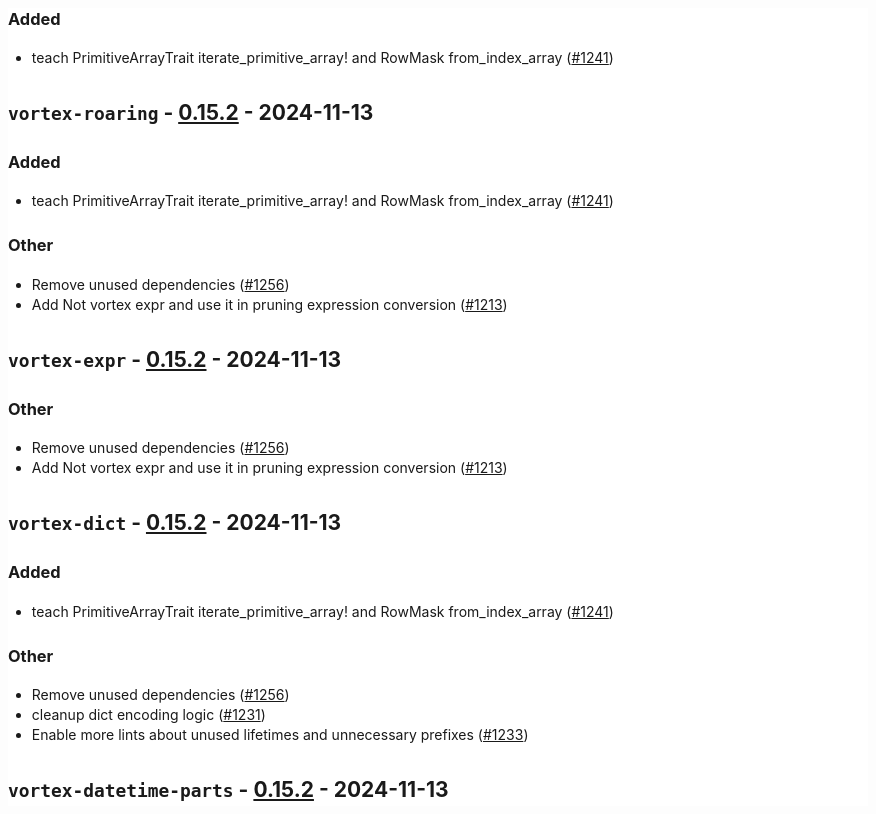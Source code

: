 ### Added

- teach PrimitiveArrayTrait iterate_primitive_array! and RowMask from_index_array ([#1241](https://github.com/spiraldb/vortex/pull/1241))

## `vortex-roaring` - [0.15.2](https://github.com/spiraldb/vortex/compare/vortex-roaring-v0.14.0...vortex-roaring-v0.15.2) - 2024-11-13

### Added

- teach PrimitiveArrayTrait iterate_primitive_array! and RowMask from_index_array ([#1241](https://github.com/spiraldb/vortex/pull/1241))

### Other

- Remove unused dependencies ([#1256](https://github.com/spiraldb/vortex/pull/1256))
- Add Not vortex expr and use it in pruning expression conversion ([#1213](https://github.com/spiraldb/vortex/pull/1213))

## `vortex-expr` - [0.15.2](https://github.com/spiraldb/vortex/compare/vortex-expr-v0.14.0...vortex-expr-v0.15.2) - 2024-11-13

### Other

- Remove unused dependencies ([#1256](https://github.com/spiraldb/vortex/pull/1256))
- Add Not vortex expr and use it in pruning expression conversion ([#1213](https://github.com/spiraldb/vortex/pull/1213))

## `vortex-dict` - [0.15.2](https://github.com/spiraldb/vortex/compare/vortex-dict-v0.14.0...vortex-dict-v0.15.2) - 2024-11-13

### Added

- teach PrimitiveArrayTrait iterate_primitive_array! and RowMask from_index_array ([#1241](https://github.com/spiraldb/vortex/pull/1241))

### Other

- Remove unused dependencies ([#1256](https://github.com/spiraldb/vortex/pull/1256))
- cleanup dict encoding logic ([#1231](https://github.com/spiraldb/vortex/pull/1231))
- Enable more lints about unused lifetimes and unnecessary prefixes ([#1233](https://github.com/spiraldb/vortex/pull/1233))

## `vortex-datetime-parts` - [0.15.2](https://github.com/spiraldb/vortex/compare/vortex-datetime-parts-v0.14.0...vortex-datetime-parts-v0.15.2) - 2024-11-13
